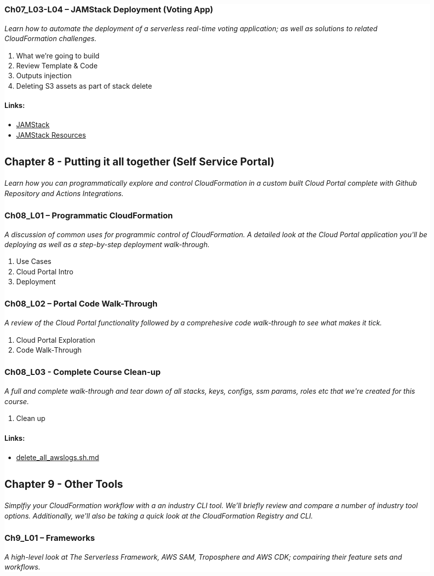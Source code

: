 
### Ch07_L03-L04 – JAMStack Deployment (Voting App)
*Learn how to automate the deployment of a serverless real-time voting application; as well as solutions to related CloudFormation challenges.*

1. What we’re going to build
2. Review Template & Code
3. Outputs injection
3. Deleting S3 assets as part of stack delete

#### Links:
- [JAMStack](https://bit.ly/3ck1vlH)
- [JAMStack Resources](https://bit.ly/2MlWG0I)

## Chapter 8 - Putting it all together (Self Service Portal)
*Learn how you can programmatically explore and control CloudFormation in a custom built Cloud Portal complete with Github Repository and Actions Integrations.*

### Ch08_L01 – Programmatic CloudFormation
*A discussion of common uses for programmic control of CloudFormation. A detailed look at the Cloud Portal application you'll be deploying as well as a step-by-step deployment walk-through.*

1. Use Cases
2. Cloud Portal Intro
3. Deployment

### Ch08_L02 – Portal Code Walk-Through
*A review of the Cloud Portal functionality followed by a comprehesive code walk-through to see what makes it tick.*

1. Cloud Portal Exploration
2. Code Walk-Through

### Ch08_L03 - Complete Course Clean-up
*A full and complete walk-through and tear down of all stacks, keys, configs, ssm params, roles etc that we're created for this course.*

1. Clean up

#### Links:
- [delete_all_awslogs.sh.md](https://bit.ly/2MkAh3Z)

## Chapter 9 - Other Tools
*Simplfiy your CloudFormation workflow with a  an industry CLI tool. We’ll briefly review and compare a number of industry tool options. Additionally, we'll also be taking a quick look at the CloudFormation Registry and CLI.*

### Ch9_L01 – Frameworks
*A high-level look at The Serverless Framework, AWS SAM, Troposphere and AWS CDK; compairing their feature sets and workflows.*
